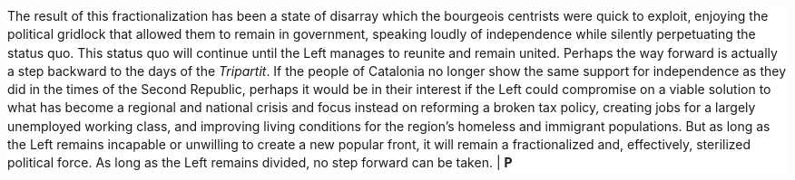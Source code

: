 The result of this fractionalization has been a state of disarray which the bourgeois centrists were quick to exploit, enjoying the political gridlock that allowed them to remain in government, speaking loudly of independence while silently perpetuating the status quo. This status quo will continue until the Left manages to reunite and remain united. Perhaps the way forward is actually a step backward to the days of the *Tripartit*. If the people of Catalonia no longer show the same support for independence as they did in the times of the Second Republic, perhaps it would be in their interest if the Left could compromise on a viable solution to what has become a regional and national crisis and focus instead on reforming a broken tax policy, creating jobs for a largely unemployed working class, and improving living conditions for the region’s homeless and immigrant populations. But as long as the Left remains incapable or unwilling to create a new popular front, it will remain a fractionalized and, effectively, sterilized political force. As long as the Left remains divided, no step forward can be taken. | **P**

[^1]: Yash Ghai and Sophia Woodman, *Practising Self-Government: A Comparative Study of Autonomous Regions* (Cambridge: Cambridge University Press, 2013), 231.

[^2]: Generalitat of Catalonia, "1 Generalitat of Catalonia," 2010.

[^3]: Arnau Gonzàlez i Vilalta, Lluis Companys: Un home de Govern (Barcelona: Base, 2009), 127.

[^4]: Marc Pons, "Macià, Companys and Mas. Catalonia on Trial," *El Nacional*, February 12, 2017.

[^5]: Miquel Noguer, "Mas pone rumbo a la autodeterminación," *El País*, September 26, 2012.

[^6]: Generalitat de Catalunya, "Eleccions al Parlament de Catalunya 2015," September 27, 2015.

[^7]: Generalitat de Catalunya, "Referèndum d’Autodeterminació de Catalunya: Resultats definitius," October 1, 2017.

[^8]: Generalitat de Catalunya, "Eleccions al Parlament de Catalunya 2017," December 22, 2017.

[^9]: Candidatura d’Unitat Popular, "Què és la CUP?," available online at https://www.cup.cat.
